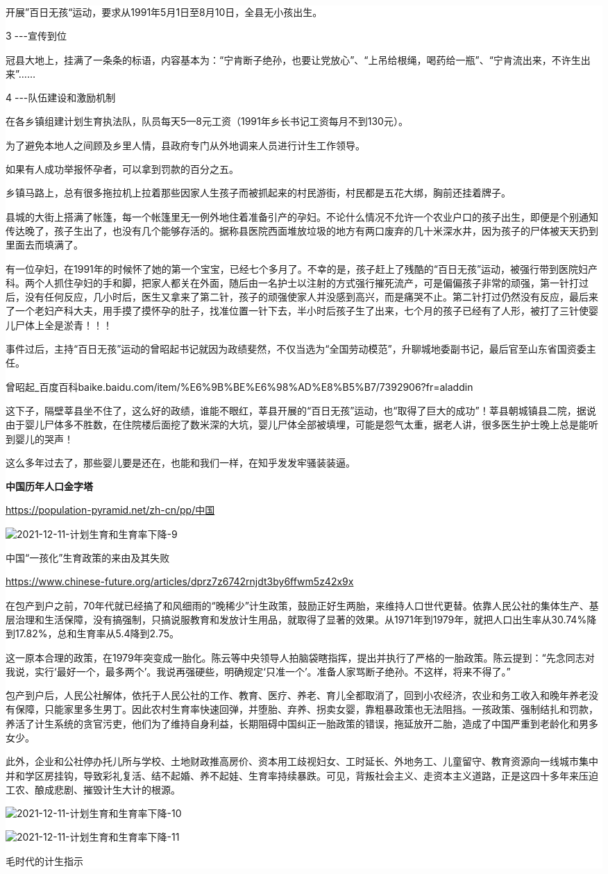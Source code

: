 开展”百日无孩“运动，要求从1991年5月1日至8月10日，全县无小孩出生。

3 ---宣传到位

冠县大地上，挂满了一条条的标语，内容基本为：“宁肯断子绝孙，也要让党放心”、“上吊给根绳，喝药给一瓶”、“宁肯流出来，不许生出来”……

4 ---队伍建设和激励机制

在各乡镇组建计划生育执法队，队员每天5—8元工资（1991年乡长书记工资每月不到130元）。

为了避免本地人之间顾及乡里人情，县政府专门从外地调来人员进行计生工作领导。

如果有人成功举报怀孕者，可以拿到罚款的百分之五。

乡镇马路上，总有很多拖拉机上拉着那些因家人生孩子而被抓起来的村民游街，村民都是五花大绑，胸前还挂着牌子。

县城的大街上搭满了帐篷，每一个帐篷里无一例外地住着准备引产的孕妇。不论什么情况不允许一个农业户口的孩子出生，即便是个别通知传达晚了，孩子生出了，也没有几个能够存活的。据称县医院西面堆放垃圾的地方有两口废弃的几十米深水井，因为孩子的尸体被天天扔到里面去而填满了。

有一位孕妇，在1991年的时候怀了她的第一个宝宝，已经七个多月了。不幸的是，孩子赶上了残酷的“百日无孩”运动，被强行带到医院妇产科。两个人抓住孕妇的手和脚，把家人都关在外面，随后由一名护士以注射的方式强行摧死流产，可是偏偏孩子非常的顽强，第一针打过后，没有任何反应，几小时后，医生又拿来了第二针，孩子的顽强使家人并没感到高兴，而是痛哭不止。第二针打过仍然没有反应，最后来了一个老妇产科大夫，用手摸了摸怀孕的肚子，找准位置一针下去，半小时后孩子生了出来，七个月的孩子已经有了人形，被打了三针使婴儿尸体上全是淤青！！！

事件过后，主持“百日无孩”运动的曾昭起书记就因为政绩斐然，不仅当选为“全国劳动模范”，升聊城地委副书记，最后官至山东省国资委主任。

曾昭起_百度百科
​baike.baidu.com/item/%E6%9B%BE%E6%98%AD%E8%B5%B7/7392906?fr=aladdin

这下子，隔壁莘县坐不住了，这么好的政绩，谁能不眼红，莘县开展的“百日无孩”运动，也“取得了巨大的成功”！莘县朝城镇县二院，据说由于婴儿尸体多不胜数，在住院楼后面挖了数米深的大坑，婴儿尸体全部被填埋，可能是怨气太重，据老人讲，很多医生护士晚上总是能听到婴儿的哭声！

这么多年过去了，那些婴儿要是还在，也能和我们一样，在知乎发发牢骚装装逼。

**中国历年人口金字塔**

https://population-pyramid.net/zh-cn/pp/中国

![2021-12-11-计划生育和生育率下降-9](assets/2021-12-11-计划生育和生育率下降-9.png)

中国“一孩化”生育政策的来由及其失败

https://www.chinese-future.org/articles/dprz7z6742rnjdt3by6ffwm5z42x9x

在包产到户之前，70年代就已经搞了和风细雨的“晚稀少”计生政策，鼓励正好生两胎，来维持人口世代更替。依靠人民公社的集体生产、基层治理和生活保障，没有搞强制，只搞说服教育和发放计生用品，就取得了显著的效果。从1971年到1979年，就把人口出生率从30.74%降到17.82%，总和生育率从5.4降到2.75。

这一原本合理的政策，在1979年突变成一胎化。陈云等中央领导人拍脑袋瞎指挥，提出并执行了严格的一胎政策。陈云提到：“先念同志对我说，实行‘最好一个，最多两个’。我说再强硬些，明确规定‘只准一个’。准备人家骂断子绝孙。不这样，将来不得了。”

包产到户后，人民公社解体，依托于人民公社的工作、教育、医疗、养老、育儿全都取消了，回到小农经济，农业和务工收入和晚年养老没有保障，只能家里多生男丁。因此农村生育率快速回弹，并堕胎、弃养、拐卖女婴，靠粗暴政策也无法阻挡。一孩政策、强制结扎和罚款，养活了计生系统的贪官污吏，他们为了维持自身利益，长期阻碍中国纠正一胎政策的错误，拖延放开二胎，造成了中国严重到老龄化和男多女少。

此外，企业和公社停办托儿所与学校、土地财政推高房价、资本用工歧视妇女、工时延长、外地务工、儿童留守、教育资源向一线城市集中并和学区房挂钩，导致彩礼复活、结不起婚、养不起娃、生育率持续暴跌。可见，背叛社会主义、走资本主义道路，正是这四十多年来压迫工农、酿成悲剧、摧毁计生大计的根源。

![2021-12-11-计划生育和生育率下降-10](assets/2021-12-11-计划生育和生育率下降-10.jpeg)

![2021-12-11-计划生育和生育率下降-11](assets/2021-12-11-计划生育和生育率下降-11.jpeg)

毛时代的计生指示

